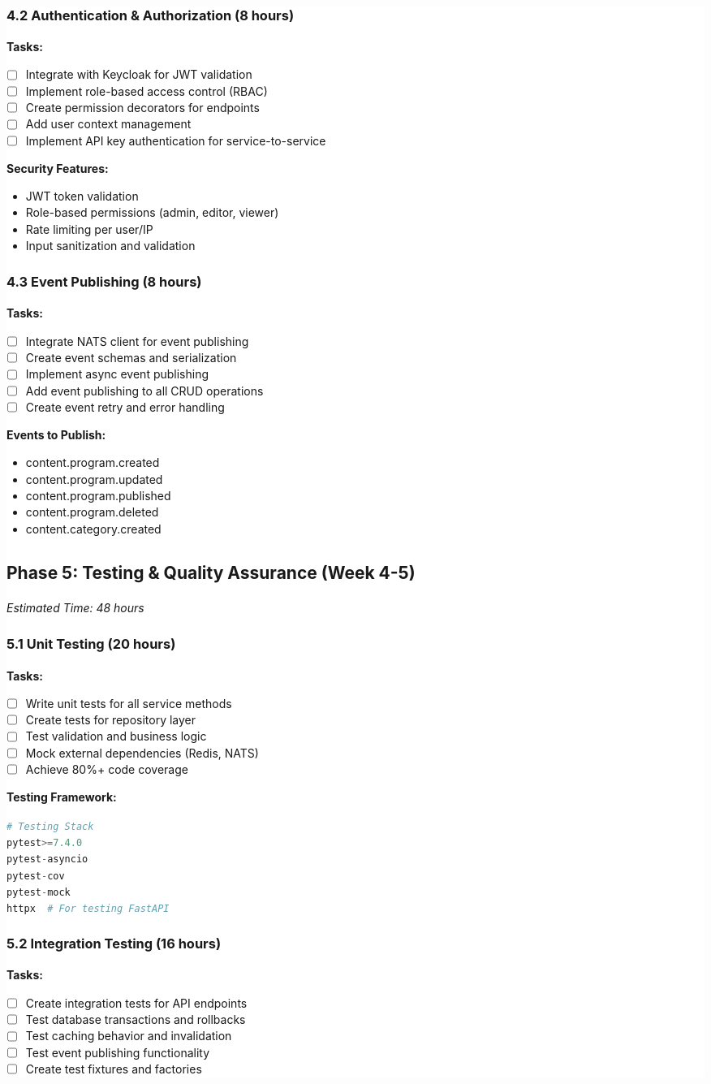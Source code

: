 ### 4.2 Authentication & Authorization (8 hours)
**Tasks:**
- [ ] Integrate with Keycloak for JWT validation
- [ ] Implement role-based access control (RBAC)
- [ ] Create permission decorators for endpoints
- [ ] Add user context management
- [ ] Implement API key authentication for service-to-service

**Security Features:**
- JWT token validation
- Role-based permissions (admin, editor, viewer)
- Rate limiting per user/IP
- Input sanitization and validation

### 4.3 Event Publishing (8 hours)
**Tasks:**
- [ ] Integrate NATS client for event publishing
- [ ] Create event schemas and serialization
- [ ] Implement async event publishing
- [ ] Add event publishing to all CRUD operations
- [ ] Create event retry and error handling

**Events to Publish:**
- content.program.created
- content.program.updated
- content.program.published
- content.program.deleted
- content.category.created

## Phase 5: Testing & Quality Assurance (Week 4-5)
*Estimated Time: 48 hours*

### 5.1 Unit Testing (20 hours)
**Tasks:**
- [ ] Write unit tests for all service methods
- [ ] Create tests for repository layer
- [ ] Test validation and business logic
- [ ] Mock external dependencies (Redis, NATS)
- [ ] Achieve 80%+ code coverage

**Testing Framework:**
```python
# Testing Stack
pytest>=7.4.0
pytest-asyncio
pytest-cov
pytest-mock
httpx  # For testing FastAPI
```

### 5.2 Integration Testing (16 hours)
**Tasks:**
- [ ] Create integration tests for API endpoints
- [ ] Test database transactions and rollbacks
- [ ] Test caching behavior and invalidation
- [ ] Test event publishing functionality
- [ ] Create test fixtures and factories
